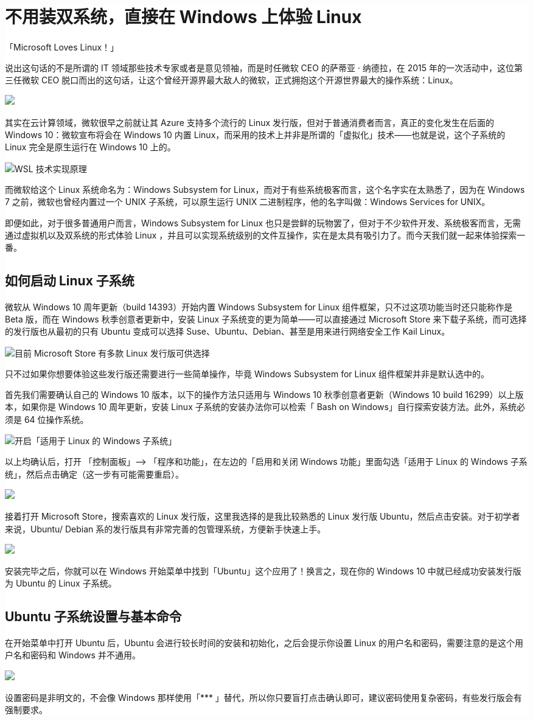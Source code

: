 # 不用装双系统，直接在 Windows 上体验 Linux

「Microsoft Loves Linux！」

说出这句话的不是所谓的 IT 领域那些技术专家或者是意见领袖，而是时任微软 CEO 的萨蒂亚 · 纳德拉，在 2015 年的一次活动中，这位第三任微软 CEO 脱口而出的这句话，让这个曾经开源界最大敌人的微软，正式拥抱这个开源世界最大的操作系统：Linux。

![](https://cdn.sspai.com/2018/03/25/f289d70d25e33a8e41b2700a62fd03cb.jpg)

其实在云计算领域，微软很早之前就让其 Azure 支持多个流行的 Linux 发行版，但对于普通消费者而言，真正的变化发生在后面的 Windows 10：微软宣布将会在 Windows 10 内置 Linux，而采用的技术上并非是所谓的「虚拟化」技术——也就是说，这个子系统的 Linux 完全是原生运行在 Windows 10 上的。

![](https://cdn.sspai.com/2018/03/25/6a7cca29f55e4d5ee4d2de7747a3bab5.png)WSL 技术实现原理

而微软给这个 Linux 系统命名为：Windows Subsystem for Linux，而对于有些系统极客而言，这个名字实在太熟悉了，因为在 Windows 7 之前，微软也曾经内置过一个 UNIX 子系统，可以原生运行 UNIX 二进制程序，他的名字叫做：Windows Services for UNIX。

即便如此，对于很多普通用户而言，Windows Subsystem for Linux 也只是尝鲜的玩物罢了，但对于不少软件开发、系统极客而言，无需通过虚拟机以及双系统的形式体验 Linux ，并且可以实现系统级别的文件互操作，实在是太具有吸引力了。而今天我们就一起来体验探索一番。

## 如何启动 Linux 子系统

微软从 Windows 10 周年更新（build 14393）开始内置 Windows Subsystem for Linux 组件框架，只不过这项功能当时还只能称作是 Beta 版，而在 Windows 秋季创意者更新中，安装 Linux 子系统变的更为简单——可以直接通过 Microsoft Store 来下载子系统，而可选择的发行版也从最初的只有 Ubuntu 变成可以选择 Suse、Ubuntu、Debian、甚至是用来进行网络安全工作 Kail Linux。

![](https://cdn.sspai.com/2018/03/25/bc6f2007cf2b6b6d33a8d5e68431522f.png)目前 Microsoft Store 有多款 Linux 发行版可供选择

只不过如果你想要体验这些发行版还需要进行一些简单操作，毕竟 Windows Subsystem for Linux 组件框架并非是默认选中的。

首先我们需要确认自己的 Windows 10 版本，以下的操作方法只适用与 Windows 10 秋季创意者更新（Windows 10 build 16299）以上版本，如果你是 Windows 10 周年更新，安装 Linux 子系统的安装办法你可以检索「 Bash on Windows」自行探索安装方法。此外，系统必须是 64 位操作系统。

![](https://cdn.sspai.com/2018/03/25/c9a281638af54268938fd6a0b7b505d7.png)开启「适用于 Linux 的 Windows 子系统」

以上均确认后，打开 「控制面板」—> 「程序和功能」，在左边的「启用和关闭 Windows 功能」里面勾选「适用于 Linux 的 Windows 子系统」，然后点击确定（这一步有可能需要重启）。

![](https://cdn.sspai.com/2018/03/25/f700748a6460dfd13dd02d1249f21733.png)

接着打开 Microsoft Store，搜索喜欢的 Linux 发行版，这里我选择的是我比较熟悉的 Linux 发行版 Ubuntu，然后点击安装。对于初学者来说，Ubuntu/ Debian 系的发行版具有非常完善的包管理系统，方便新手快速上手。

![](https://cdn.sspai.com/2018/03/25/d4e3151daf4d5931584c5d32e80442e4.png)

安装完毕之后，你就可以在 Windows 开始菜单中找到「Ubuntu」这个应用了！换言之，现在你的 Windows 10 中就已经成功安装发行版为 Ubuntu 的 Linux 子系统。

## Ubuntu 子系统设置与基本命令

在开始菜单中打开 Ubuntu 后，Ubuntu 会进行较长时间的安装和初始化，之后会提示你设置 Linux 的用户名和密码，需要注意的是这个用户名和密码和 Windows 并不通用。

![](https://cdn.sspai.com/2018/03/25/1c9aabe7cd1a1ec4e723754ca310fcc0.png)

设置密码是非明文的，不会像 Windows 那样使用「*** 」替代，所以你只要盲打点击确认即可，建议密码使用复杂密码，有些发行版会有强制要求。
